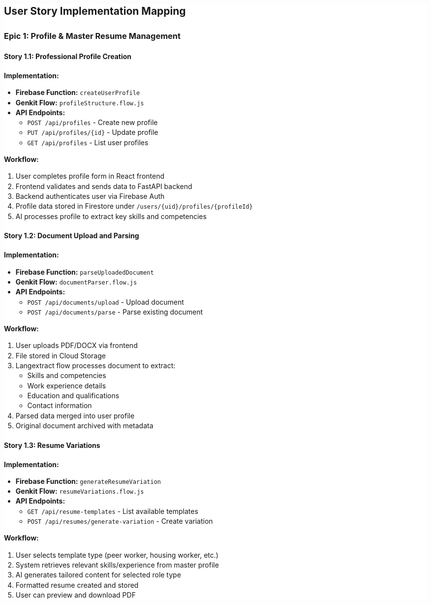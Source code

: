 ## User Story Implementation Mapping

### Epic 1: Profile & Master Resume Management

#### Story 1.1: Professional Profile Creation
**Implementation:**
- **Firebase Function:** `createUserProfile`
- **Genkit Flow:** `profileStructure.flow.js`
- **API Endpoints:** 
  - `POST /api/profiles` - Create new profile
  - `PUT /api/profiles/{id}` - Update profile
  - `GET /api/profiles` - List user profiles

**Workflow:**
1. User completes profile form in React frontend
2. Frontend validates and sends data to FastAPI backend
3. Backend authenticates user via Firebase Auth
4. Profile data stored in Firestore under `/users/{uid}/profiles/{profileId}`
5. AI processes profile to extract key skills and competencies

#### Story 1.2: Document Upload and Parsing  
**Implementation:**
- **Firebase Function:** `parseUploadedDocument`
- **Genkit Flow:** `documentParser.flow.js`
- **API Endpoints:**
  - `POST /api/documents/upload` - Upload document
  - `POST /api/documents/parse` - Parse existing document

**Workflow:**
1. User uploads PDF/DOCX via frontend
2. File stored in Cloud Storage
3. Langextract flow processes document to extract:
   - Skills and competencies
   - Work experience details
   - Education and qualifications
   - Contact information
4. Parsed data merged into user profile
5. Original document archived with metadata

#### Story 1.3: Resume Variations
**Implementation:**
- **Firebase Function:** `generateResumeVariation`
- **Genkit Flow:** `resumeVariations.flow.js`
- **API Endpoints:**
  - `GET /api/resume-templates` - List available templates
  - `POST /api/resumes/generate-variation` - Create variation

**Workflow:**
1. User selects template type (peer worker, housing worker, etc.)
2. System retrieves relevant skills/experience from master profile
3. AI generates tailored content for selected role type
4. Formatted resume created and stored
5. User can preview and download PDF
